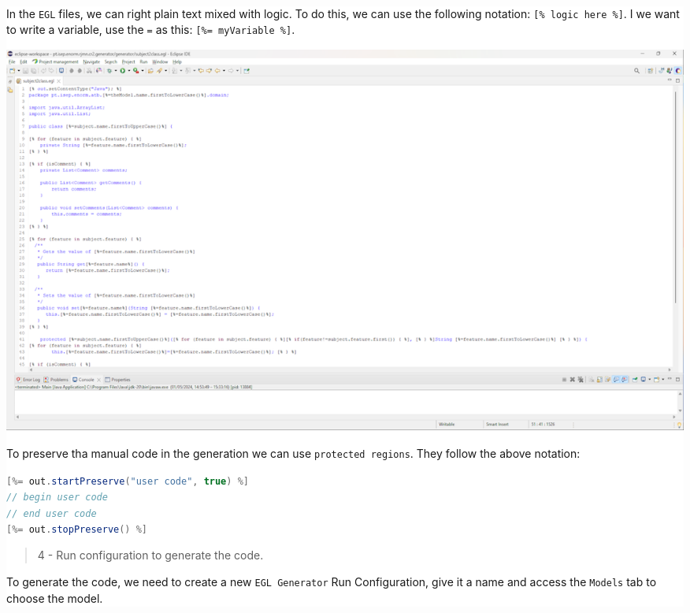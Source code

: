 In the `EGL` files, we can right plain text mixed with logic. To do this, we can use the following notation: `[% logic here %]`. I we want to write a variable, use the `=` as this: `[%= myVariable %]`.

![](./report_images/assignment5_egl_example.png)

To preserve tha manual code in the generation we can use `protected regions`. They follow the above notation:

```java
[%= out.startPreserve("user code", true) %]
// begin user code
// end user code
[%= out.stopPreserve() %]	
```

> 4 - Run configuration to generate the code.

To generate the code, we need to create a new `EGL Generator` Run Configuration, give it a name and access the `Models` tab to choose the model.
